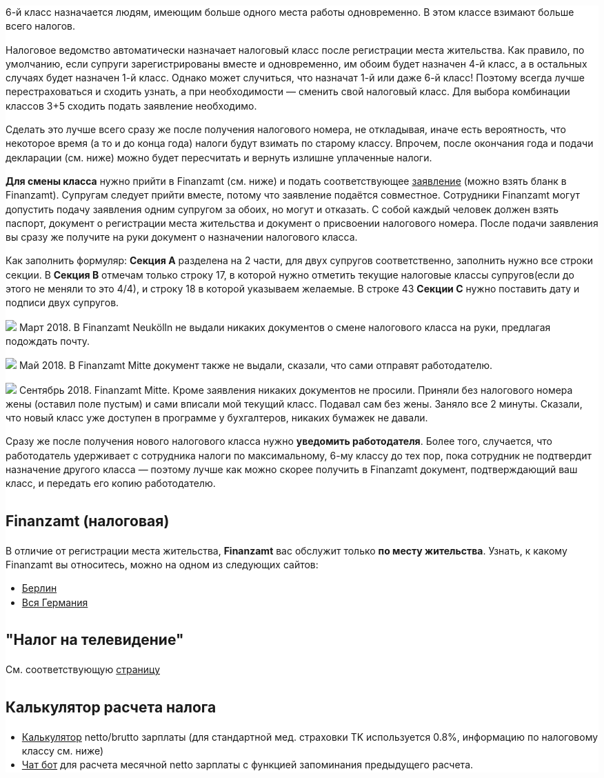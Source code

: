 6-й класс назначается людям, имеющим больше одного места работы одновременно. В этом классе взимают больше всего налогов.

Налоговое ведомство автоматически назначает налоговый класс после регистрации места жительства. Как правило, по умолчанию, если супруги зарегистрированы вместе и одновременно, им обоим будет назначен 4-й класс, а в остальных случаях будет назначен 1-й класс. Однако может случиться, что назначат 1-й или даже 6-й класс! Поэтому всегда лучше перестраховаться и сходить узнать, а при необходимости — сменить свой налоговый класс. Для выбора комбинации классов 3+5 сходить подать заявление необходимо.

Сделать это лучше всего сразу же после получения налогового номера, не откладывая, иначе есть вероятность, что некоторое время (а то и до конца года) налоги будут взимать по старому классу. Впрочем, после окончания года и подачи декларации (см. ниже) можно будет пересчитать и вернуть излишне уплаченные налоги.

**Для смены класса** нужно прийти в Finanzamt (см. ниже) и подать соответствующее [заявление](https://www.formulare-bfinv.de/printout/034003.pdf) (можно взять бланк в Finanzamt). Супругам следует прийти вместе, потому что заявление подаётся совместное. Сотрудники Finanzamt могут допустить подачу заявления одним супругом за обоих, но могут и отказать. С собой каждый человек должен взять паспорт, документ о регистрации места жительства и документ о присвоении налогового номера. После подачи заявления вы сразу же получите на руки документ о назначении налогового класса. 

Как заполнить формуляр:
**Секция A** разделена на 2 части, для двух супругов соответственно, заполнить нужно все строки секции. В **Секция B** отмечам только строку 17, в которой нужно отметить текущие налоговые классы супругов(если до этого не меняли то это 4/4), и строку 18 в которой указываем желаемые. В строке 43 **Секции С** нужно поставить дату и подписи двух супругов.

![](files/be.png) Март 2018. В Finanzamt Neukölln не выдали никаких документов о смене налогового класса на руки, предлагая подождать почту.

![](files/be.png) Май 2018. В Finanzamt Mitte документ также не выдали, сказали, что сами отправят работодателю.

![](files/be.png) Сентябрь 2018. Finanzamt Mitte. Кроме заявления никаких документов не просили. Приняли без налогового номера жены (оставил поле пустым) и сами вписали мой текущий класс. Подавал сам без жены. Заняло все 2 минуты. Сказали, что новый класс уже доступен в программе у бухгалтеров, никаких бумажек не давали.

Сразу же после получения нового налогового класса нужно **уведомить работодателя**. Более того, случается, что работодатель удерживает с сотрудника налоги по максимальному, 6-му классу до тех пор, пока сотрудник не подтвердит назначение другого класса — поэтому лучше как можно скорее получить в Finanzamt документ, подтверждающий ваш класс, и передать его копию работодателю.

## Finanzamt (налоговая)

В отличие от регистрации места жительства, **Finanzamt** вас обслужит только **по месту жительства**. Узнать, к какому Finanzamt вы относитесь, можно на одном из следующих сайтов:
* [Берлин](https://www.berlin.de/sen/finanzen/steuern/finanzaemter/)
* [Вся Германия](https://ias.fin-nrw.de/ddvs/auskunft.faces)

## "Налог на телевидение"

См. соответствующую [страницу](Телевидение.md)


## Калькулятор расчета налога
* [Калькулятор](http://www.brutto-netto-rechner.info/gehalt/gross_net_calculator_germany.php) netto/brutto зарплаты (для стандартной мед. страховки TK используется 0.8%, информацию по налоговому классу см. ниже)
* [Чат бот](https://m.me/GermanWageTaxCalc) для расчета месячной netto зарплаты с функцией запоминания предыдущего расчета.
